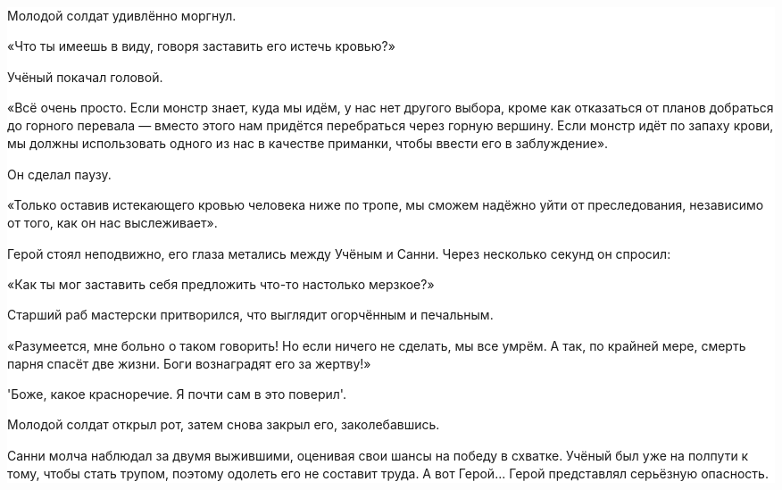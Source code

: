 Молодой солдат удивлённо моргнул.

«Что ты имеешь в виду, говоря заставить его истечь кровью?»

Учёный покачал головой.

«Всё очень просто. Если монстр знает, куда мы идём, у нас нет другого выбора, кроме как отказаться от планов добраться до горного перевала — вместо этого нам придётся перебраться через горную вершину. Если монстр идёт по запаху крови, мы должны использовать одного из нас в качестве приманки, чтобы ввести его в заблуждение».

Он сделал паузу.

«Только оставив истекающего кровью человека ниже по тропе, мы сможем надёжно уйти от преследования, независимо от того, как он нас выслеживает».

Герой стоял неподвижно, его глаза метались между Учёным и Санни. Через несколько секунд он спросил:

«Как ты мог заставить себя предложить что-то настолько мерзкое?»

Старший раб мастерски притворился, что выглядит огорчённым и печальным.

«Разумеется, мне больно о таком говорить! Но если ничего не сделать, мы все умрём. А так, по крайней мере, смерть парня спасёт две жизни. Боги вознаградят его за жертву!»

'Боже, какое красноречие. Я почти сам в это поверил'.

Молодой солдат открыл рот, затем снова закрыл его, заколебавшись.

Санни молча наблюдал за двумя выжившими, оценивая свои шансы на победу в схватке. Учёный был уже на полпути к тому, чтобы стать трупом, поэтому одолеть его не составит труда. А вот Герой... Герой представлял серьёзную опасность.